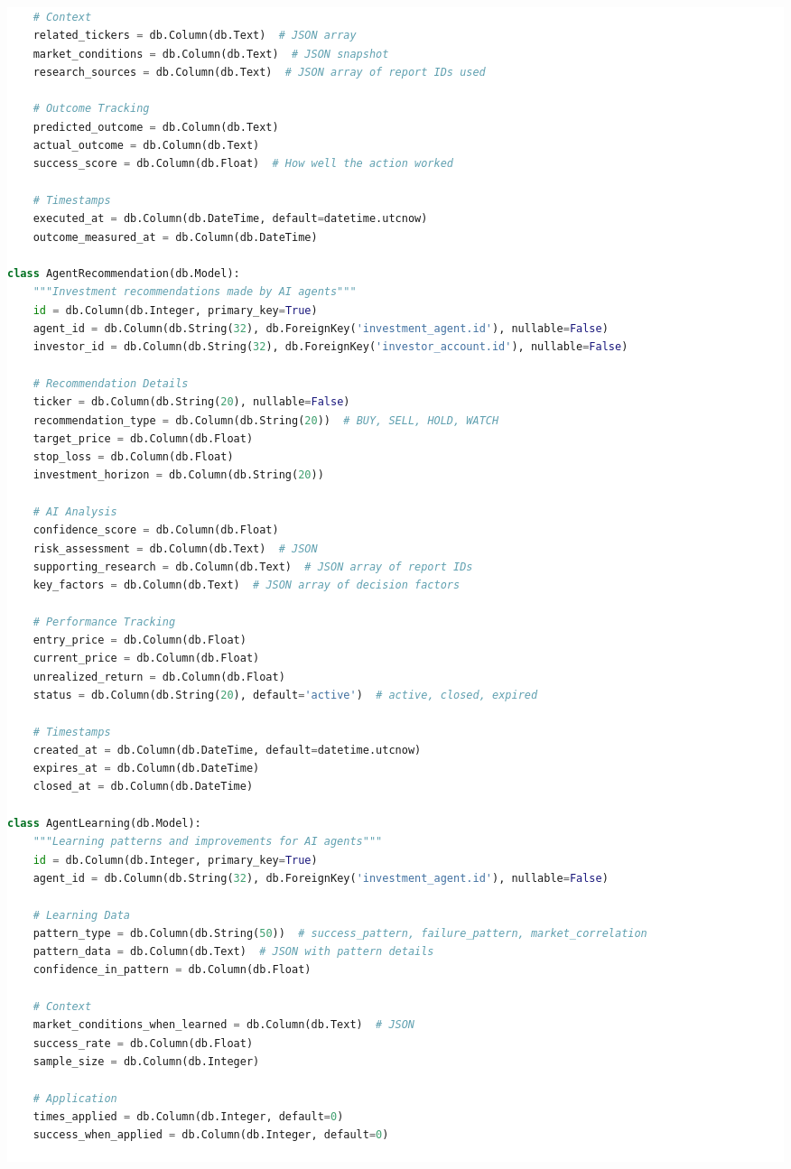 ```python
    # Context
    related_tickers = db.Column(db.Text)  # JSON array
    market_conditions = db.Column(db.Text)  # JSON snapshot
    research_sources = db.Column(db.Text)  # JSON array of report IDs used
    
    # Outcome Tracking
    predicted_outcome = db.Column(db.Text)
    actual_outcome = db.Column(db.Text)
    success_score = db.Column(db.Float)  # How well the action worked
    
    # Timestamps
    executed_at = db.Column(db.DateTime, default=datetime.utcnow)
    outcome_measured_at = db.Column(db.DateTime)

class AgentRecommendation(db.Model):
    """Investment recommendations made by AI agents"""
    id = db.Column(db.Integer, primary_key=True)
    agent_id = db.Column(db.String(32), db.ForeignKey('investment_agent.id'), nullable=False)
    investor_id = db.Column(db.String(32), db.ForeignKey('investor_account.id'), nullable=False)
    
    # Recommendation Details
    ticker = db.Column(db.String(20), nullable=False)
    recommendation_type = db.Column(db.String(20))  # BUY, SELL, HOLD, WATCH
    target_price = db.Column(db.Float)
    stop_loss = db.Column(db.Float)
    investment_horizon = db.Column(db.String(20))
    
    # AI Analysis
    confidence_score = db.Column(db.Float)
    risk_assessment = db.Column(db.Text)  # JSON
    supporting_research = db.Column(db.Text)  # JSON array of report IDs
    key_factors = db.Column(db.Text)  # JSON array of decision factors
    
    # Performance Tracking
    entry_price = db.Column(db.Float)
    current_price = db.Column(db.Float)
    unrealized_return = db.Column(db.Float)
    status = db.Column(db.String(20), default='active')  # active, closed, expired
    
    # Timestamps
    created_at = db.Column(db.DateTime, default=datetime.utcnow)
    expires_at = db.Column(db.DateTime)
    closed_at = db.Column(db.DateTime)

class AgentLearning(db.Model):
    """Learning patterns and improvements for AI agents"""
    id = db.Column(db.Integer, primary_key=True)
    agent_id = db.Column(db.String(32), db.ForeignKey('investment_agent.id'), nullable=False)
    
    # Learning Data
    pattern_type = db.Column(db.String(50))  # success_pattern, failure_pattern, market_correlation
    pattern_data = db.Column(db.Text)  # JSON with pattern details
    confidence_in_pattern = db.Column(db.Float)
    
    # Context
    market_conditions_when_learned = db.Column(db.Text)  # JSON
    success_rate = db.Column(db.Float)
    sample_size = db.Column(db.Integer)
    
    # Application
    times_applied = db.Column(db.Integer, default=0)
    success_when_applied = db.Column(db.Integer, default=0)
    
```